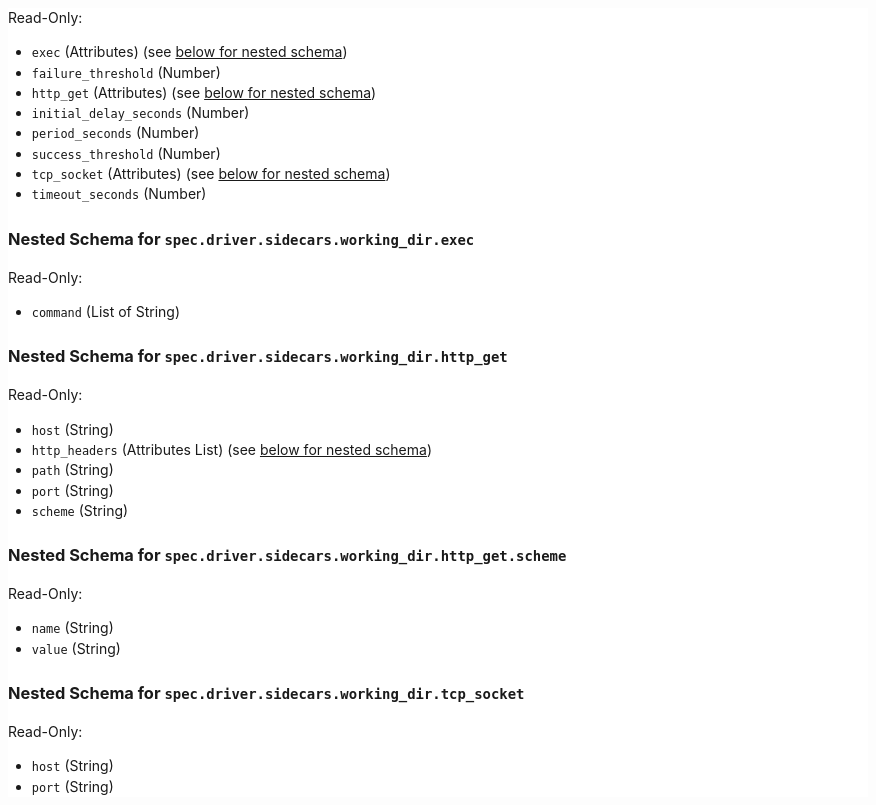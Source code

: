Read-Only:

- `exec` (Attributes) (see [below for nested schema](#nestedatt--spec--driver--sidecars--working_dir--exec))
- `failure_threshold` (Number)
- `http_get` (Attributes) (see [below for nested schema](#nestedatt--spec--driver--sidecars--working_dir--http_get))
- `initial_delay_seconds` (Number)
- `period_seconds` (Number)
- `success_threshold` (Number)
- `tcp_socket` (Attributes) (see [below for nested schema](#nestedatt--spec--driver--sidecars--working_dir--tcp_socket))
- `timeout_seconds` (Number)

<a id="nestedatt--spec--driver--sidecars--working_dir--exec"></a>
### Nested Schema for `spec.driver.sidecars.working_dir.exec`

Read-Only:

- `command` (List of String)


<a id="nestedatt--spec--driver--sidecars--working_dir--http_get"></a>
### Nested Schema for `spec.driver.sidecars.working_dir.http_get`

Read-Only:

- `host` (String)
- `http_headers` (Attributes List) (see [below for nested schema](#nestedatt--spec--driver--sidecars--working_dir--http_get--http_headers))
- `path` (String)
- `port` (String)
- `scheme` (String)

<a id="nestedatt--spec--driver--sidecars--working_dir--http_get--http_headers"></a>
### Nested Schema for `spec.driver.sidecars.working_dir.http_get.scheme`

Read-Only:

- `name` (String)
- `value` (String)



<a id="nestedatt--spec--driver--sidecars--working_dir--tcp_socket"></a>
### Nested Schema for `spec.driver.sidecars.working_dir.tcp_socket`

Read-Only:

- `host` (String)
- `port` (String)
